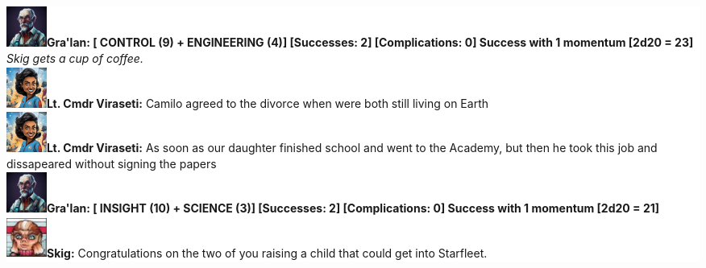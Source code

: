 <img src="../images/auto/Gra'lan.png" alt="Gra'lan" width="50" height="50">**Gra'lan: [ CONTROL  (9) +  ENGINEERING  (4)]
[Successes: 2] [Complications: 0]
Success with 1 momentum [2d20 = 23]**<br />
*Skig gets a cup of coffee.*<br />
<img src="../images/auto/Viraseti.png" alt="Lt. Cmdr Viraseti" width="50" height="50">**Lt. Cmdr Viraseti:** Camilo agreed to the divorce when were both still living on Earth<br />
<img src="../images/auto/Viraseti.png" alt="Lt. Cmdr Viraseti" width="50" height="50">**Lt. Cmdr Viraseti:** As soon as our daughter finished school and went to the Academy,  but then he took this job and dissapeared without signing the papers<br />
<img src="../images/auto/Gra'lan.png" alt="Gra'lan" width="50" height="50">**Gra'lan: [ INSIGHT  (10) +  SCIENCE  (3)]
[Successes: 2] [Complications: 0]
Success with 1 momentum [2d20 = 21]**<br />
<img src="../images/auto/Skig.png" alt="Skig" width="50" height="50">**Skig:** Congratulations on the two of you raising a child that could get into Starfleet.<br />